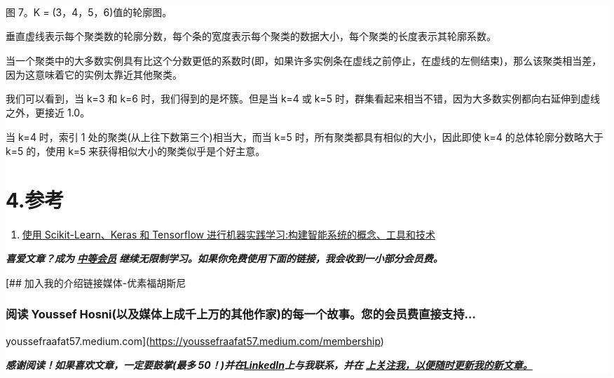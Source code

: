 图 7。K = (3，4，5，6)值的轮廓图。

垂直虚线表示每个聚类数的轮廓分数，每个条的宽度表示每个聚类的数据大小，每个聚类的长度表示其轮廓系数。

当一个聚类中的大多数实例具有比这个分数更低的系数时(即，如果许多实例条在虚线之前停止，在虚线的左侧结束)，那么该聚类相当差，因为这意味着它的实例太靠近其他聚类。

我们可以看到，当 k=3 和 k=6 时，我们得到的是坏簇。但是当 k=4 或 k=5 时，群集看起来相当不错，因为大多数实例都向右延伸到虚线之外，更接近 1.0。

当 k=4 时，索引 1 处的聚类(从上往下数第三个)相当大，而当 k=5 时，所有聚类都具有相似的大小，因此即使 k=4 的总体轮廓分数略大于 k=5 的，使用 k=5 来获得相似大小的聚类似乎是个好主意。

# 4.参考

1.  [使用 Scikit-Learn、Keras 和 Tensorflow 进行机器实践学习:构建智能系统的概念、工具和技术](https://www.amazon.com.br/Hands-Machine-Learning-Scikit-Learn-TensorFlow/dp/1492032646)

***喜爱文章？成为*** [***中等会员***](https://youssefraafat57.medium.com/membership) ***继续无限制学习。如果你免费使用下面的链接，我会收到一小部分会员费。***

[](https://youssefraafat57.medium.com/membership) [## 加入我的介绍链接媒体-优素福胡斯尼

### 阅读 Youssef Hosni(以及媒体上成千上万的其他作家)的每一个故事。您的会员费直接支持…

youssefraafat57.medium.com](https://youssefraafat57.medium.com/membership) 

***感谢阅读！如果喜欢文章，一定要鼓掌(最多 50！)并在***[***LinkedIn***](https://www.linkedin.com/in/youssef-hosni-b2960b135/)***上与我联系，并在*** [***上关注我，以便随时更新我的新文章。***](https://youssefraafat57.medium.com/)